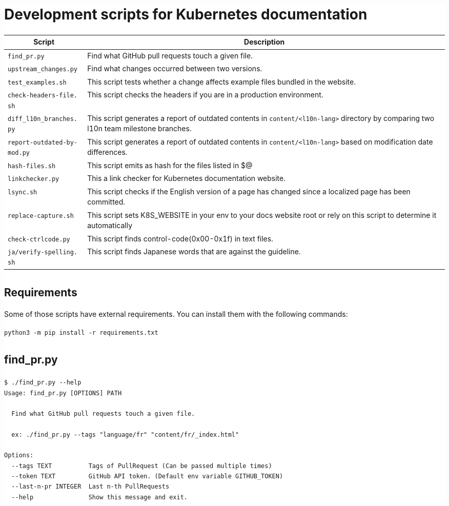 # Development scripts for Kubernetes documentation

| Script                  | Description                                                                                                                           |
|-------------------------|---------------------------------------------------------------------------------------------------------------------------------------|
| `find_pr.py`            | Find what GitHub pull requests touch a given file.                                                                                    |
| `upstream_changes.py`   | Find what changes occurred between two versions.                                                                                      |
| `test_examples.sh`      | This script tests whether a change affects example files bundled in the website.                                                      |
| `check-headers-file.sh` | This script checks the headers if you are in a production environment.                                                                |
| `diff_l10n_branches.py` | This script generates a report of outdated contents in `content/<l10n-lang>` directory by comparing two l10n team milestone branches. |
| `report-outdated-by-mod.py` | This script generates a report of outdated contents in `content/<l10n-lang>` based on modification date differences. |
| `hash-files.sh`         | This script emits as hash for the files listed in $@                                                                                  |
| `linkchecker.py`        | This a link checker for Kubernetes documentation website.                                                                             |
| `lsync.sh`              | This script checks if the English version of a page has changed since a localized page has been committed.                            |
| `replace-capture.sh`    | This script sets K8S_WEBSITE in your env to your docs website root or rely on this script to determine it automatically               |
| `check-ctrlcode.py`     | This script finds control-code(0x00-0x1f) in text files.                                                                              |
| `ja/verify-spelling.sh` | This script finds Japanese words that are against the guideline.                                                                      |



## Requirements

Some of those scripts have external requirements. You can install them with the following commands:

```
python3 -m pip install -r requirements.txt
```

## find_pr.py

```
$ ./find_pr.py --help
Usage: find_pr.py [OPTIONS] PATH

  Find what GitHub pull requests touch a given file.

  ex: ./find_pr.py --tags "language/fr" "content/fr/_index.html"

Options:
  --tags TEXT          Tags of PullRequest (Can be passed multiple times)
  --token TEXT         GitHub API token. (Default env variable GITHUB_TOKEN)
  --last-n-pr INTEGER  Last n-th PullRequests
  --help               Show this message and exit.
```
